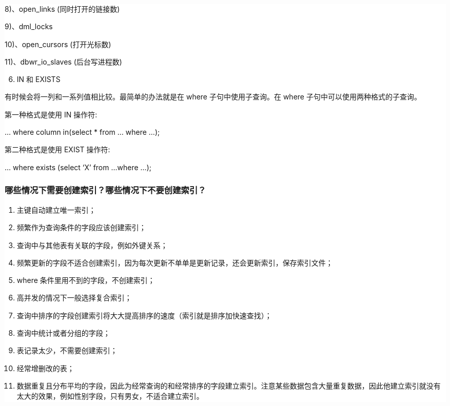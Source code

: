 8)、open_links (同时打开的链接数)

9)、dml_locks

10)、open_cursors (打开光标数)

11)、dbwr_io_slaves (后台写进程数)

6. IN 和 EXISTS

有时候会将一列和一系列值相比较。最简单的办法就是在 where 子句中使用子查询。在 where 子句中可以使用两种格式的子查询。

第一种格式是使用 IN 操作符:

… where column in(select \* from … where …);

第二种格式是使用 EXIST 操作符:

… where exists (select ‘X’ from …where …);

### 哪些情况下需要创建索引？哪些情况下不要创建索引？

1. 主键自动建立唯一索引；

2. 频繁作为查询条件的字段应该创建索引；

3. 查询中与其他表有关联的字段，例如外键关系；

4. 频繁更新的字段不适合创建索引，因为每次更新不单单是更新记录，还会更新索引，保存索引文件；

5. where 条件里用不到的字段，不创建索引；

6. 高并发的情况下一般选择复合索引；

7. 查询中排序的字段创建索引将大大提高排序的速度（索引就是排序加快速查找）；

8. 查询中统计或者分组的字段；

9. 表记录太少，不需要创建索引；

10. 经常增删改的表；

11. 数据重复且分布平均的字段，因此为经常查询的和经常排序的字段建立索引。注意某些数据包含大量重复数据，因此他建立索引就没有太大的效果，例如性别字段，只有男女，不适合建立索引。
